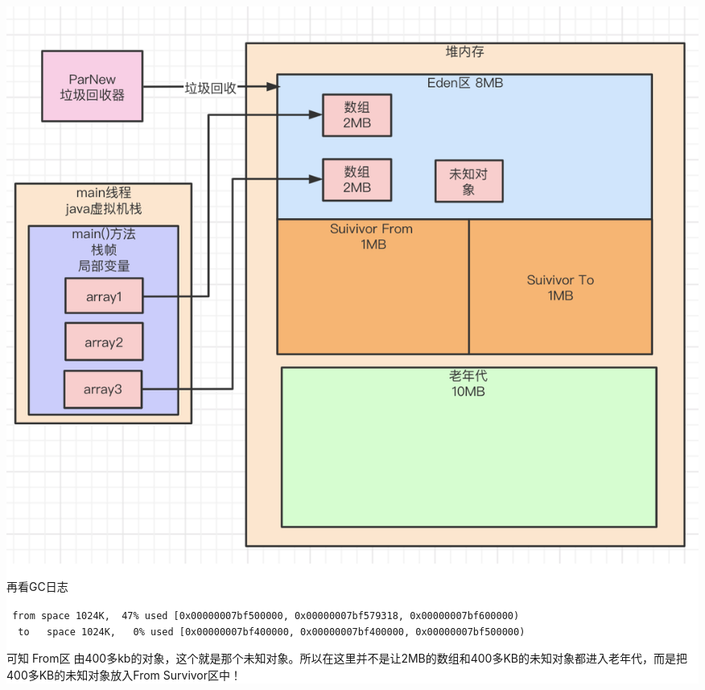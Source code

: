 ![image](img/jvm-youngc-to-old-03.png)

再看GC日志

```shell
 from space 1024K,  47% used [0x00000007bf500000, 0x00000007bf579318, 0x00000007bf600000)
  to   space 1024K,   0% used [0x00000007bf400000, 0x00000007bf400000, 0x00000007bf500000)
```

可知 From区 由400多kb的对象，这个就是那个未知对象。所以在这里并不是让2MB的数组和400多KB的未知对象都进入老年代，而是把400多KB的未知对象放入From Survivor区中！
